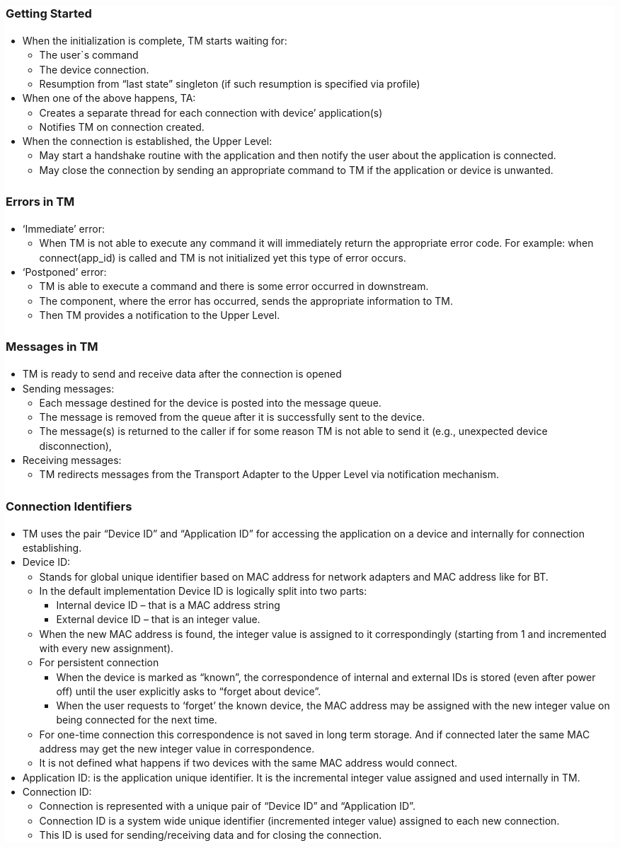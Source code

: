 ### Getting Started

  * When the initialization is complete, TM starts waiting for:
    * The user`s command
    * The device connection.
    * Resumption from “last state” singleton (if such resumption is specified via profile)
  * When one of the above happens, TA:
    * Creates a separate thread for each connection with device’ application(s)
    * Notifies TM on connection created.
  * When the connection is established, the Upper Level:
    * May start a handshake routine with the application and then notify the user about the application is connected.
    * May close the connection by sending an appropriate command to TM if the application or device is unwanted.

### Errors in TM

  * ‘Immediate’ error:
    * When TM is not able to execute any command it will immediately return the appropriate error code. For example: when connect(app_id) is called and TM is not initialized yet this type of error occurs.
  * ‘Postponed’ error:
    * TM is able to execute a command and there is some error occurred in downstream.
    * The component, where the error has occurred, sends the appropriate information to TM.
    * Then TM provides a notification to the Upper Level.

### Messages in TM

  * TM is ready to send and receive data after the connection is opened
  * Sending messages:
    * Each message destined for the device is posted into the message queue.
    * The message is removed from the queue after it is successfully sent to the device.
    * The message(s) is returned to the caller if for some reason TM is not able to send it (e.g., unexpected device disconnection),
  * Receiving messages:
    * TM redirects messages from the Transport Adapter to the Upper Level via notification mechanism.

### Connection Identifiers

  * TM uses the pair “Device ID” and “Application ID” for accessing the application on a device and internally for connection establishing.
  * Device ID:
    * Stands for global unique identifier based on MAC address for network adapters and MAC address like for BT.
    * In the default implementation Device ID is logically split into two parts:
      * Internal device ID – that is a MAC address string
      * External device ID – that is an integer value.
    * When the new MAC address is found, the integer value is assigned to it correspondingly (starting from 1 and incremented with every new assignment).
    * For persistent connection
      * When the device is marked as “known”, the correspondence of internal and external IDs is stored (even after power off) until the user explicitly asks to “forget about <this> device”.
      * When the user requests to ‘forget’ the known device, the MAC address may be assigned with the new integer value on being connected for the next time.
    * For one-time connection this correspondence is not saved in long term storage. And if connected later the same MAC address may get the new integer value in correspondence.
    * It is not defined what happens if two devices with the same MAC address would connect.
  * Application ID: is the application unique identifier. It is the incremental integer value assigned and used internally in TM.
  * Connection ID:
    * Connection is represented with a unique pair of “Device ID” and “Application ID”.
    * Connection ID is a system wide unique identifier (incremented integer value) assigned to each new connection.
    * This ID is used for sending/receiving data and for closing the connection.